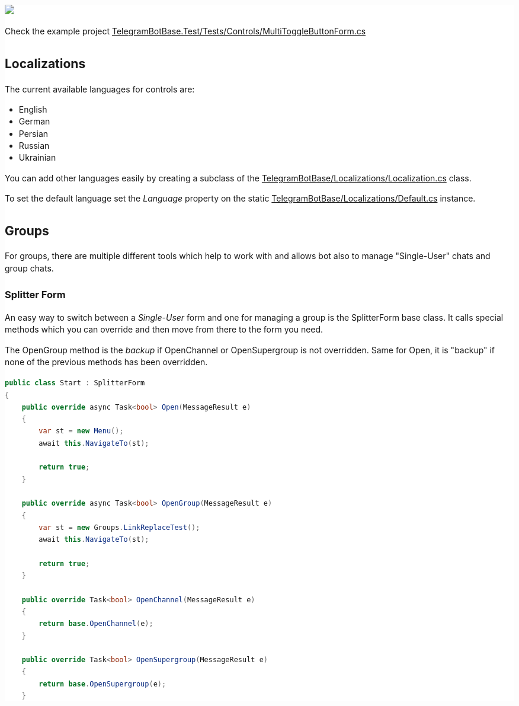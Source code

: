 <img src=".github/images/multitogglebutton.gif?raw=true" />

Check the example project [TelegramBotBase.Test/Tests/Controls/MultiToggleButtonForm.cs](TelegramBotBase.Test/Tests/Controls/MultiToggleButtonForm.cs)


## Localizations

The current available languages for controls are:

- English
- German
- Persian
- Russian
- Ukrainian

You can add other languages easily by creating a subclass of the [TelegramBotBase/Localizations/Localization.cs](TelegramBotBase/Localizations/Localization.cs) class.

To set the default language set the *Language* property on the static [TelegramBotBase/Localizations/Default.cs](TelegramBotBase/Localizations/Default.cs) instance.

## Groups

For groups, there are multiple different tools which help to work with and allows bot also to manage
"Single-User" chats and group chats.

### Splitter Form

An easy way to switch between a *Single-User* form and one for managing a group is the SplitterForm base class.
It calls special methods which you can override and then move from there to the form you need.

The OpenGroup method is the *backup* if OpenChannel or OpenSupergroup is not overridden. Same for Open, it is "backup"
if none of the previous methods has been overridden.

```csharp
public class Start : SplitterForm
{
    public override async Task<bool> Open(MessageResult e)
    {
        var st = new Menu();
        await this.NavigateTo(st);

        return true;
    }

    public override async Task<bool> OpenGroup(MessageResult e)
    {
        var st = new Groups.LinkReplaceTest();
        await this.NavigateTo(st);

        return true;
    }

    public override Task<bool> OpenChannel(MessageResult e)
    {
        return base.OpenChannel(e);
    }

    public override Task<bool> OpenSupergroup(MessageResult e)
    {
        return base.OpenSupergroup(e);
    }
```